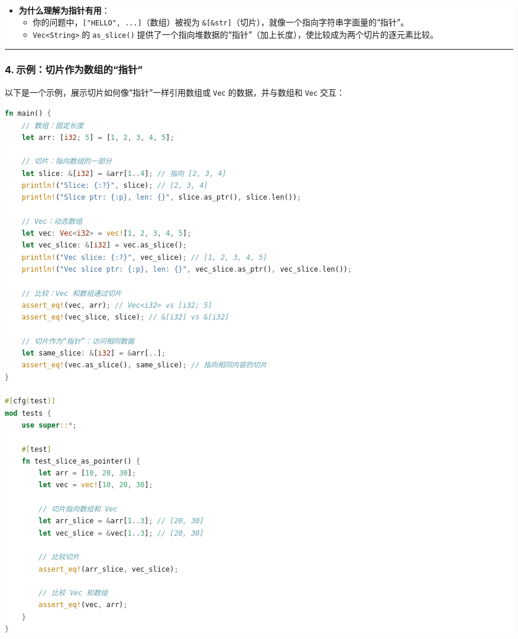 - **为什么理解为指针有用**：
    - 你的问题中，`["HELLO", ...]`（数组）被视为 `&[&str]`（切片），就像一个指向字符串字面量的“指针”。
    - `Vec<String>` 的 `as_slice()` 提供了一个指向堆数据的“指针”（加上长度），使比较成为两个切片的逐元素比较。

---

### 4. 示例：切片作为数组的“指针”

以下是一个示例，展示切片如何像“指针”一样引用数组或 `Vec` 的数据，并与数组和 `Vec` 交互：

```rust
fn main() {
    // 数组：固定长度
    let arr: [i32; 5] = [1, 2, 3, 4, 5];
    
    // 切片：指向数组的一部分
    let slice: &[i32] = &arr[1..4]; // 指向 [2, 3, 4]
    println!("Slice: {:?}", slice); // [2, 3, 4]
    println!("Slice ptr: {:p}, len: {}", slice.as_ptr(), slice.len());
    
    // Vec：动态数组
    let vec: Vec<i32> = vec![1, 2, 3, 4, 5];
    let vec_slice: &[i32] = vec.as_slice();
    println!("Vec slice: {:?}", vec_slice); // [1, 2, 3, 4, 5]
    println!("Vec slice ptr: {:p}, len: {}", vec_slice.as_ptr(), vec_slice.len());
    
    // 比较：Vec 和数组通过切片
    assert_eq!(vec, arr); // Vec<i32> vs [i32; 5]
    assert_eq!(vec_slice, slice); // &[i32] vs &[i32]
    
    // 切片作为“指针”：访问相同数据
    let same_slice: &[i32] = &arr[..];
    assert_eq!(vec.as_slice(), same_slice); // 指向相同内容的切片
}

#[cfg(test)]
mod tests {
    use super::*;

    #[test]
    fn test_slice_as_pointer() {
        let arr = [10, 20, 30];
        let vec = vec![10, 20, 30];
        
        // 切片指向数组和 Vec
        let arr_slice = &arr[1..3]; // [20, 30]
        let vec_slice = &vec[1..3]; // [20, 30]
        
        // 比较切片
        assert_eq!(arr_slice, vec_slice);
        
        // 比较 Vec 和数组
        assert_eq!(vec, arr);
    }
}
```
